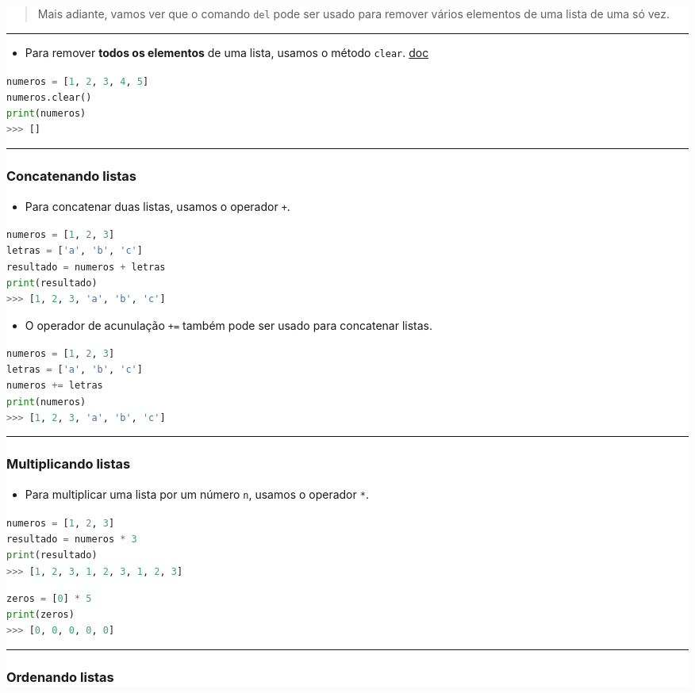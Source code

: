 > Mais adiante, vamos ver que o comando `del` pode ser usado para remover vários elementos de uma lista de uma só vez.
---

- Para remover **todos os elementos** de uma lista, usamos o método `clear`. [doc](https://docs.python.org/3/tutorial/datastructures.html)
```python
numeros = [1, 2, 3, 4, 5]
numeros.clear()
print(numeros)
>>> []
```

---

### Concatenando listas

- Para concatenar duas listas, usamos o operador `+`.
```python
numeros = [1, 2, 3]
letras = ['a', 'b', 'c']
resultado = numeros + letras
print(resultado)
>>> [1, 2, 3, 'a', 'b', 'c']
```
- O operador de acunulação `+=` também pode ser usado para concatenar listas.
```python
numeros = [1, 2, 3]
letras = ['a', 'b', 'c']
numeros += letras
print(numeros)
>>> [1, 2, 3, 'a', 'b', 'c']
```

---

### Multiplicando listas

- Para multiplicar uma lista por um número `n`, usamos o operador `*`.
```python
numeros = [1, 2, 3]
resultado = numeros * 3
print(resultado)
>>> [1, 2, 3, 1, 2, 3, 1, 2, 3]
```

```python
zeros = [0] * 5
print(zeros)
>>> [0, 0, 0, 0, 0]
```

---

### Ordenando listas
